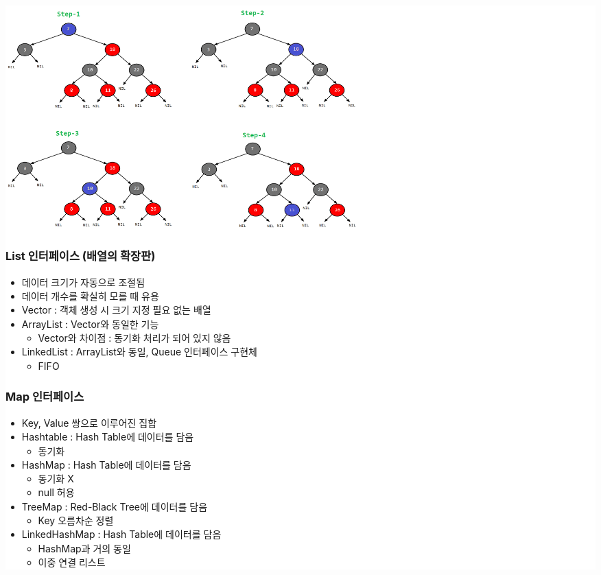 <img src="img.png"  width="60%"/>

### List 인터페이스 (배열의 확장판)

- 데이터 크기가 자동으로 조절됨
- 데이터 개수를 확실히 모를 때 유용
- Vector : 객체 생성 시 크기 지정 필요 없는 배열
- ArrayList : Vector와 동일한 기능
    - Vector와 차이점 : 동기화 처리가 되어 있지 않음
- LinkedList : ArrayList와 동일, Queue 인터페이스 구현체
    - FIFO

### Map 인터페이스

- Key, Value 쌍으로 이루어진 집합
- Hashtable : Hash Table에 데이터를 담음
    - 동기화
- HashMap : Hash Table에 데이터를 담음
    - 동기화 X
    - null 허용
- TreeMap : Red-Black Tree에 데이터를 담음
    - Key 오름차순 정렬
- LinkedHashMap : Hash Table에 데이터를 담음
    - HashMap과 거의 동일
    - 이중 연결 리스트
